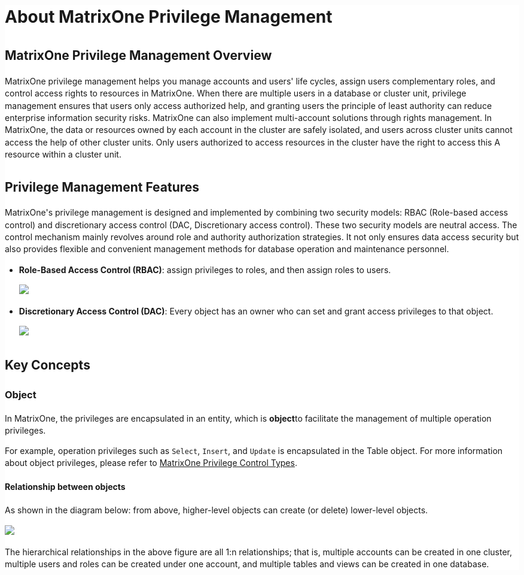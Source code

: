 # About MatrixOne Privilege Management

## MatrixOne Privilege Management Overview

MatrixOne privilege management helps you manage accounts and users' life cycles, assign users complementary roles, and control access rights to resources in MatrixOne. When there are multiple users in a database or cluster unit, privilege management ensures that users only access authorized help, and granting users the principle of least authority can reduce enterprise information security risks.
MatrixOne can also implement multi-account solutions through rights management. In MatrixOne, the data or resources owned by each account in the cluster are safely isolated, and users across cluster units cannot access the help of other cluster units. Only users authorized to access resources in the cluster have the right to access this A resource within a cluster unit.

## Privilege Management Features

MatrixOne's privilege management is designed and implemented by combining two security models: RBAC (Role-based access control) and discretionary access control (DAC, Discretionary access control). These two security models are neutral access. The control mechanism mainly revolves around role and authority authorization strategies. It not only ensures data access security but also provides flexible and convenient management methods for database operation and maintenance personnel.

- **Role-Based Access Control (RBAC)**: assign privileges to roles, and then assign roles to users.

   ![](https://github.com/matrixorigin/artwork/blob/main/docs/security/basic-concepts-1.png?raw=true)

- **Discretionary Access Control (DAC)**: Every object has an owner who can set and grant access privileges to that object.

   ![](https://github.com/matrixorigin/artwork/blob/main/docs/security/dac.png?raw=true)

## Key Concepts

### Object

In MatrixOne, the privileges are encapsulated in an entity, which is **object**to facilitate the management of multiple operation privileges.

For example, operation privileges such as `Select`, `Insert`, and `Update` is encapsulated in the Table object. For more information about object privileges, please refer to [MatrixOne Privilege Control Types](../Reference/access-control-type.md).

#### Relationship between objects

As shown in the diagram below: from above, higher-level objects can create (or delete) lower-level objects.

![](https://github.com/matrixorigin/artwork/blob/main/docs/security/object-1.png?raw=true)

The hierarchical relationships in the above figure are all 1:n relationships; that is, multiple accounts can be created in one cluster, multiple users and roles can be created under one account, and multiple tables and views can be created in one database.
